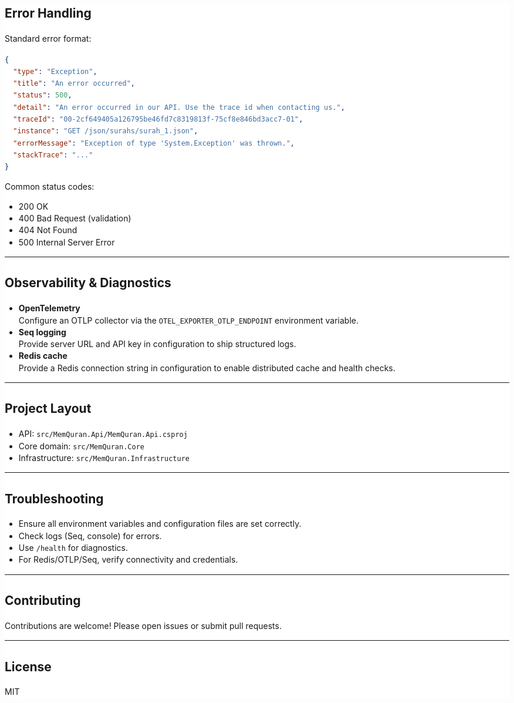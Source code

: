 
## Error Handling

Standard error format:

```json
{
  "type": "Exception",
  "title": "An error occurred",
  "status": 500,
  "detail": "An error occurred in our API. Use the trace id when contacting us.",
  "traceId": "00-2cf649405a126795be46fd7c8319813f-75cf8e846bd3acc7-01",
  "instance": "GET /json/surahs/surah_1.json",
  "errorMessage": "Exception of type 'System.Exception' was thrown.",
  "stackTrace": "..."
}
```

Common status codes:

- 200 OK
- 400 Bad Request (validation)
- 404 Not Found
- 500 Internal Server Error

---

## Observability & Diagnostics

- **OpenTelemetry**  
  Configure an OTLP collector via the `OTEL_EXPORTER_OTLP_ENDPOINT` environment variable.
- **Seq logging**  
  Provide server URL and API key in configuration to ship structured logs.
- **Redis cache**  
  Provide a Redis connection string in configuration to enable distributed cache and health checks.

---

## Project Layout

- API: `src/MemQuran.Api/MemQuran.Api.csproj`
- Core domain: `src/MemQuran.Core`
- Infrastructure: `src/MemQuran.Infrastructure`

---

## Troubleshooting

- Ensure all environment variables and configuration files are set correctly.
- Check logs (Seq, console) for errors.
- Use `/health` for diagnostics.
- For Redis/OTLP/Seq, verify connectivity and credentials.

---

## Contributing

Contributions are welcome! Please open issues or submit pull requests.

---

## License

MIT

